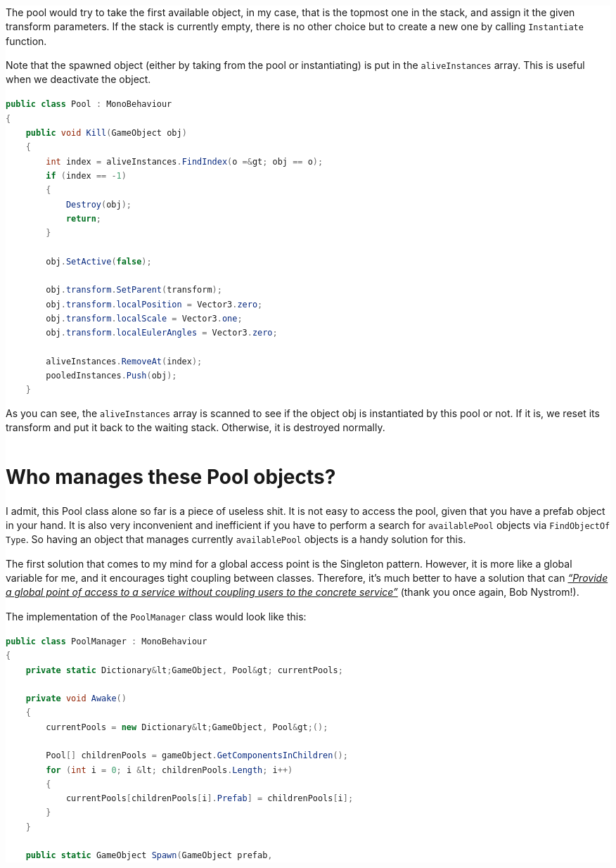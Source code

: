 The pool would try to take the first available object, in my case, that is the topmost one in the stack, and assign it the given transform parameters. If the stack is currently empty, there is no other choice but to create a new one by calling `Instantiate` function.

Note that the spawned object (either by taking from the pool or instantiating) is put in the `aliveInstances` array. This is useful when we deactivate the object.

```csharp
public class Pool : MonoBehaviour
{
    public void Kill(GameObject obj)
    {
        int index = aliveInstances.FindIndex(o =&gt; obj == o);
        if (index == -1)
        {
            Destroy(obj);
            return;
        }
 
        obj.SetActive(false);
 
        obj.transform.SetParent(transform);
        obj.transform.localPosition = Vector3.zero;
        obj.transform.localScale = Vector3.one;
        obj.transform.localEulerAngles = Vector3.zero;
 
        aliveInstances.RemoveAt(index);
        pooledInstances.Push(obj);
    }
```

As you can see, the `aliveInstances` array is scanned to see if the object obj is instantiated by this pool or not. If it is, we reset its transform and put it back to the waiting stack. Otherwise, it is destroyed normally.

# Who manages these Pool objects?
I admit, this Pool class alone so far is a piece of useless shit. It is not easy to access the pool, given that you have a prefab object in your hand. It is also very inconvenient and inefficient if you have to perform a search for `availablePool` objects via `FindObjectOfType`. So having an object that manages currently `availablePool` objects is a handy solution for this.

The first solution that comes to my mind for a global access point is the Singleton pattern. However, it is more like a global variable for me, and it encourages tight coupling between classes. Therefore, it’s much better to have a solution that can [_“Provide a global point of access to a service without coupling users to the concrete service”_](https://gameprogrammingpatterns.com/service-locator.html) (thank you once again, Bob Nystrom!).

The implementation of the `PoolManager` class would look like this:

```csharp
public class PoolManager : MonoBehaviour
{
    private static Dictionary&lt;GameObject, Pool&gt; currentPools;
 
    private void Awake()
    {
        currentPools = new Dictionary&lt;GameObject, Pool&gt;();
 
        Pool[] childrenPools = gameObject.GetComponentsInChildren();
        for (int i = 0; i &lt; childrenPools.Length; i++)
        {
            currentPools[childrenPools[i].Prefab] = childrenPools[i];
        }
    }
 
    public static GameObject Spawn(GameObject prefab,
```